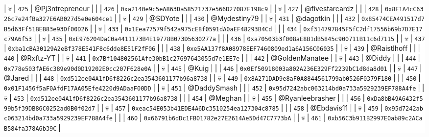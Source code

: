| 💀 | `425` | @Pj3ntrepreneur |
|  | `426` | `0xa2140e9c5eA863Da58521737e566D27087E198c9` |
| 💀 | `427` | @fivestarcardz |
|  | `428` | `0x8E1A4cC6326c7e24fBa327E6AB027d5e0e604ce1` |
| 💀 | `429` | @SDYote |
|  | `430` | @Mydestiny79 |
| 💀 | `431` | @dagotkin |
|  | `432` | `0x85474CEA491517d7B5d63Ff51BEB83e93Df00D26` |
| 💀 | `433` | `0x1Eea77579f542a975cE8f0591dA0aEF48293B4Cd` |
|  | `434` | `0xf314797845F5fC2df17556b69b7D7E17c79A6f53` |
| 💀 | `435` | `0xE976204DaC0a4411173B4E19778B073D5630277a` |
|  | `436` | `0xa70503b3f008aE8B1dB5845c900711B11c6d7115` |
| 💀 | `437` | `0xba1cBA30129A2eBf378E541F8c6dde8E51F2fF06` |
|  | `438` | `0xe5AA137f8A08978EEF7460809ed1a6A156C06035` |
| 💀 | `439` | @Raistlhoff |
|  | `440` | @Rxftz-YT |
| 💀 | `441` | `0x7Bf104802561Afe30bB1c27697643055d7e1EE7e` |
|  | `442` | @GoldenManatee |
| 💀 | `443` | @Diddy |
|  | `444` | `0x778e503fAE6c389e90d0D19202E0cc207F628e0A` |
| 💀 | `445` | @Kuig |
|  | `446` | `0x0Ef50918003a802A236E329Ff2239bC1d8da8d01` |
| 💀 | `447` | @Jared |
|  | `448` | `0xd512ee04A1fD6f8226c2ea3543601177b96a8738` |
| 💀 | `449` | `0x8A271DAD9e8aF0A8844561799ab0526F0379F180` |
|  | `450` | `0x01F1456f5aF0AfdF17AA05Efe4220d9ADaaF00DD` |
| 💀 | `451` | @DaddySmash |
|  | `452` | `0x95d7242abc063214bd0a733a5929239EF788A4fe` |
| 💀 | `453` | `0xd512ee04A1fD6f8226c2ea3543601177b96a8738` |
|  | `454` | @Meghan |
| 💀 | `455` | @Ryanleebrasher |
|  | `456` | `0xDa8bB49A6432f599b5f39DB86C0252ad0B0f02d7` |
| 💀 | `457` | `0xeac54E053b41EDE4A6Dc3510254ea127304c8785` |
|  | `458` | @Ebdavis11 |
| 💀 | `459` | `0x95d7242abc063214bd0a733a5929239EF788A4fe` |
|  | `460` | `0x66791b6dDc1FB01782e27E2614Ae5Dd47C7773bA` |
| 💀 | `461` | `0xb56C3b911B2997E0ab89c2ACaB584fa378A6b39C` |